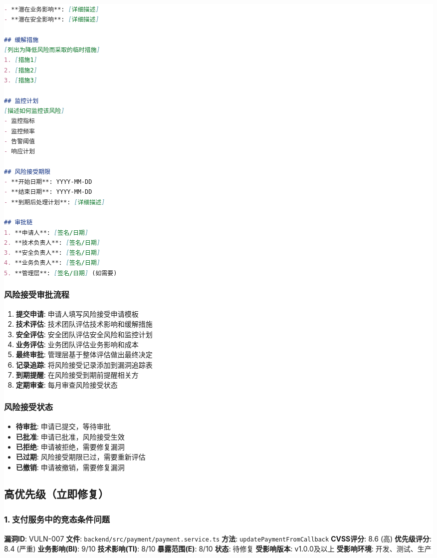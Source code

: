 ```markdown
- **潜在业务影响**: [详细描述]
- **潜在安全影响**: [详细描述]

## 缓解措施
[列出为降低风险而采取的临时措施]
1. [措施1]
2. [措施2]
3. [措施3]

## 监控计划
[描述如何监控该风险]
- 监控指标
- 监控频率
- 告警阈值
- 响应计划

## 风险接受期限
- **开始日期**: YYYY-MM-DD
- **结束日期**: YYYY-MM-DD
- **到期后处理计划**: [详细描述]

## 审批链
1. **申请人**: [签名/日期]
2. **技术负责人**: [签名/日期]
3. **安全负责人**: [签名/日期]
4. **业务负责人**: [签名/日期]
5. **管理层**: [签名/日期] (如需要)
```

### 风险接受审批流程

1. **提交申请**: 申请人填写风险接受申请模板
2. **技术评估**: 技术团队评估技术影响和缓解措施
3. **安全评估**: 安全团队评估安全风险和监控计划
4. **业务评估**: 业务团队评估业务影响和成本
5. **最终审批**: 管理层基于整体评估做出最终决定
6. **记录追踪**: 将风险接受记录添加到漏洞追踪表
7. **到期提醒**: 在风险接受到期前提醒相关方
8. **定期审查**: 每月审查风险接受状态

### 风险接受状态

- **待审批**: 申请已提交，等待审批
- **已批准**: 申请已批准，风险接受生效
- **已拒绝**: 申请被拒绝，需要修复漏洞
- **已过期**: 风险接受期限已过，需要重新评估
- **已撤销**: 申请被撤销，需要修复漏洞

## 高优先级（立即修复）

### 1. 支付服务中的竞态条件问题
**漏洞ID**: VULN-007
**文件**: `backend/src/payment/payment.service.ts`
**方法**: `updatePaymentFromCallback`
**CVSS评分**: 8.6 (高)
**优先级评分**: 8.4 (严重)
**业务影响(BI)**: 9/10
**技术影响(TI)**: 8/10
**暴露范围(E)**: 8/10
**状态**: 待修复
**受影响版本**: v1.0.0及以上
**受影响环境**: 开发、测试、生产